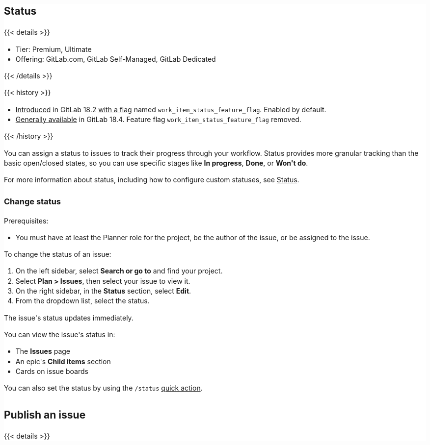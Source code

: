 ## Status

{{< details >}}

- Tier: Premium, Ultimate
- Offering: GitLab.com, GitLab Self-Managed, GitLab Dedicated

{{< /details >}}

{{< history >}}

- [Introduced](https://gitlab.com/gitlab-org/gitlab/-/issues/543862) in GitLab 18.2 [with a flag](../../../administration/feature_flags/_index.md) named `work_item_status_feature_flag`. Enabled by default.
- [Generally available](https://gitlab.com/gitlab-org/gitlab/-/issues/521286) in GitLab 18.4. Feature flag `work_item_status_feature_flag` removed.

{{< /history >}}




You can assign a status to issues to track their progress through your workflow.
Status provides more granular tracking than the basic open/closed states, so you can use specific
stages like **In progress**, **Done**, or **Won't do**.

For more information about status, including how to configure custom statuses, see [Status](../../work_items/status.md).



### Change status

Prerequisites:

- You must have at least the Planner role for the project, be the author of the issue, or be assigned to the issue.

To change the status of an issue:

1. On the left sidebar, select **Search or go to** and find your project.
1. Select **Plan > Issues**, then select your issue to view it.
1. On the right sidebar, in the **Status** section, select **Edit**.
1. From the dropdown list, select the status.

The issue's status updates immediately.

You can view the issue's status in:

- The **Issues** page
- An epic's **Child items** section
- Cards on issue boards

You can also set the status by using the `/status` [quick action](../quick_actions.md#issues-merge-requests-and-epics).

## Publish an issue

{{< details >}}
